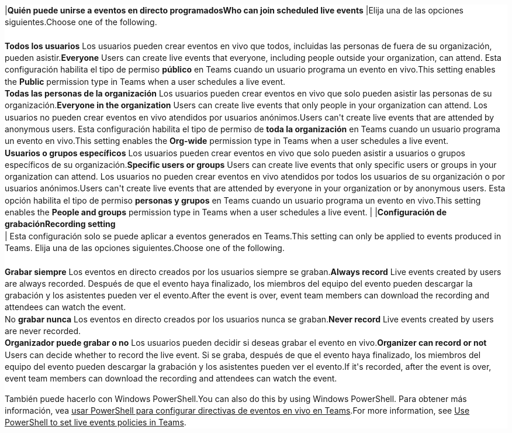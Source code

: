 |<span data-ttu-id="7dcf4-139">**Quién puede unirse a eventos en directo programados**</span><span class="sxs-lookup"><span data-stu-id="7dcf4-139">**Who can join scheduled live events**</span></span>    |<span data-ttu-id="7dcf4-140">Elija una de las opciones siguientes.</span><span class="sxs-lookup"><span data-stu-id="7dcf4-140">Choose one of the following.</span></span><br><br><span data-ttu-id="7dcf4-141">**Todos los usuarios** Los usuarios pueden crear eventos en vivo que todos, incluidas las personas de fuera de su organización, pueden asistir.</span><span class="sxs-lookup"><span data-stu-id="7dcf4-141">**Everyone** Users can create live events that everyone, including people outside your organization, can attend.</span></span> <span data-ttu-id="7dcf4-142">Esta configuración habilita el tipo de permiso **público** en Teams cuando un usuario programa un evento en vivo.</span><span class="sxs-lookup"><span data-stu-id="7dcf4-142">This setting enables the **Public** permission type in Teams when a user schedules a live event.</span></span><br> <span data-ttu-id="7dcf4-143">**Todas las personas de la organización** Los usuarios pueden crear eventos en vivo que solo pueden asistir las personas de su organización.</span><span class="sxs-lookup"><span data-stu-id="7dcf4-143">**Everyone in the organization** Users can create live events that only people in your organization can attend.</span></span> <span data-ttu-id="7dcf4-144">Los usuarios no pueden crear eventos en vivo atendidos por usuarios anónimos.</span><span class="sxs-lookup"><span data-stu-id="7dcf4-144">Users can't create live events that are attended by anonymous users.</span></span> <span data-ttu-id="7dcf4-145">Esta configuración habilita el tipo de permiso de **toda la organización** en Teams cuando un usuario programa un evento en vivo.</span><span class="sxs-lookup"><span data-stu-id="7dcf4-145">This setting enables the **Org-wide** permission type in Teams when a user schedules a live event.</span></span><br> <span data-ttu-id="7dcf4-146">**Usuarios o grupos específicos** Los usuarios pueden crear eventos en vivo que solo pueden asistir a usuarios o grupos específicos de su organización.</span><span class="sxs-lookup"><span data-stu-id="7dcf4-146">**Specific users or groups** Users can create live events that only specific users or groups in your organization can attend.</span></span> <span data-ttu-id="7dcf4-147">Los usuarios no pueden crear eventos en vivo atendidos por todos los usuarios de su organización o por usuarios anónimos.</span><span class="sxs-lookup"><span data-stu-id="7dcf4-147">Users can't create live events that are attended by everyone in your organization or by anonymous users.</span></span> <span data-ttu-id="7dcf4-148">Esta opción habilita el tipo de permiso **personas y grupos** en Teams cuando un usuario programa un evento en vivo.</span><span class="sxs-lookup"><span data-stu-id="7dcf4-148">This setting enables the **People and groups** permission type in Teams when a user schedules a live event.</span></span>       |
|<span data-ttu-id="7dcf4-149">**Configuración de grabación**</span><span class="sxs-lookup"><span data-stu-id="7dcf4-149">**Recording setting**</span></span>  <br>     | <span data-ttu-id="7dcf4-150">Esta configuración solo se puede aplicar a eventos generados en Teams.</span><span class="sxs-lookup"><span data-stu-id="7dcf4-150">This setting can only be applied to events produced in Teams.</span></span> <span data-ttu-id="7dcf4-151">Elija una de las opciones siguientes.</span><span class="sxs-lookup"><span data-stu-id="7dcf4-151">Choose one of the following.</span></span> <br><br> <span data-ttu-id="7dcf4-152">**Grabar siempre** Los eventos en directo creados por los usuarios siempre se graban.</span><span class="sxs-lookup"><span data-stu-id="7dcf4-152">**Always record** Live events created by users are always recorded.</span></span> <span data-ttu-id="7dcf4-153">Después de que el evento haya finalizado, los miembros del equipo del evento pueden descargar la grabación y los asistentes pueden ver el evento.</span><span class="sxs-lookup"><span data-stu-id="7dcf4-153">After the event is over, event team members can download the recording and attendees can watch the event.</span></span> <br> <span data-ttu-id="7dcf4-154">No **grabar nunca** Los eventos en directo creados por los usuarios nunca se graban.</span><span class="sxs-lookup"><span data-stu-id="7dcf4-154">**Never record** Live events created by users are never recorded.</span></span> <br><span data-ttu-id="7dcf4-155">**Organizador puede grabar o no** Los usuarios pueden decidir si deseas grabar el evento en vivo.</span><span class="sxs-lookup"><span data-stu-id="7dcf4-155">**Organizer can record or not** Users can decide whether to record the live event.</span></span> <span data-ttu-id="7dcf4-156">Si se graba, después de que el evento haya finalizado, los miembros del equipo del evento pueden descargar la grabación y los asistentes pueden ver el evento.</span><span class="sxs-lookup"><span data-stu-id="7dcf4-156">If it's recorded, after the event is over, event team members can download the recording and attendees can watch the event.</span></span>      

<span data-ttu-id="7dcf4-157">También puede hacerlo con Windows PowerShell.</span><span class="sxs-lookup"><span data-stu-id="7dcf4-157">You can also do this by using Windows PowerShell.</span></span> <span data-ttu-id="7dcf4-158">Para obtener más información, vea [usar PowerShell para configurar directivas de eventos en vivo en Teams](set-teams-live-events-policies-using-powershell.md).</span><span class="sxs-lookup"><span data-stu-id="7dcf4-158">For more information, see [Use PowerShell to set live events policies in Teams](set-teams-live-events-policies-using-powershell.md).</span></span> 
